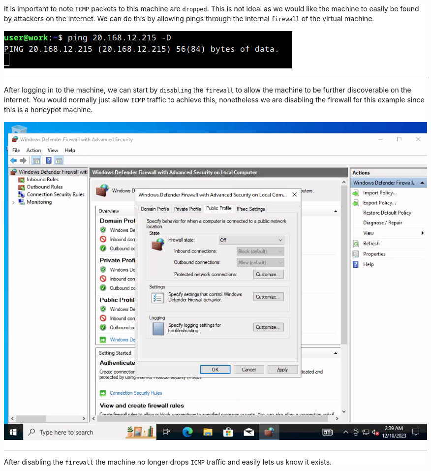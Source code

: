 It is important to note `ICMP` packets to this machine are `dropped`. This is not ideal as we would like the machine to easily be found by attackers on the internet. We can do this by allowing pings through the internal `firewall` of the virtual machine.

![alt text](images/img12.png)

---
After logging in to the machine, we can start by `disabling` the `firewall` to allow the machine to be further discoverable on the internet. You would normally just allow `ICMP` traffic to achieve this, nonetheless we are disabling the firewall for this example since this is a honeypot machine.

![alt text](images/img13.png)

---
After disabling the `firewall` the machine no longer drops `ICMP` traffic and easily lets us know it exists.
